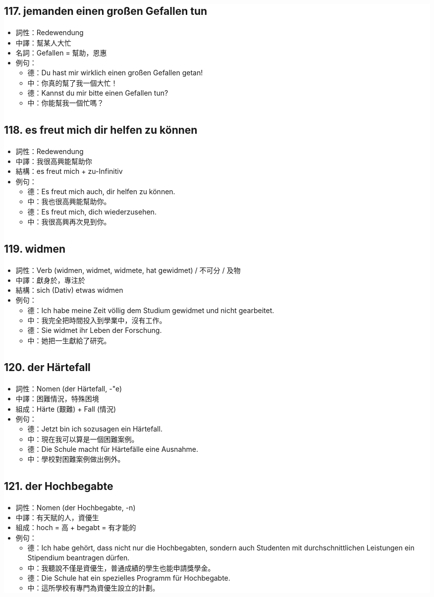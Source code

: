 ## 117. jemanden einen großen Gefallen tun

- 詞性：Redewendung
- 中譯：幫某人大忙
- 名詞：Gefallen = 幫助，恩惠
- 例句：
  - 德：Du hast mir wirklich einen großen Gefallen getan!
  - 中：你真的幫了我一個大忙！
  - 德：Kannst du mir bitte einen Gefallen tun?
  - 中：你能幫我一個忙嗎？

## 118. es freut mich dir helfen zu können

- 詞性：Redewendung
- 中譯：我很高興能幫助你
- 結構：es freut mich + zu-Infinitiv
- 例句：
  - 德：Es freut mich auch, dir helfen zu können.
  - 中：我也很高興能幫助你。
  - 德：Es freut mich, dich wiederzusehen.
  - 中：我很高興再次見到你。




## 119. widmen

- 詞性：Verb (widmen, widmet, widmete, hat gewidmet) / 不可分 / 及物
- 中譯：獻身於，專注於
- 結構：sich (Dativ) etwas widmen
- 例句：
  - 德：Ich habe meine Zeit völlig dem Studium gewidmet und nicht gearbeitet.
  - 中：我完全把時間投入到學業中，沒有工作。
  - 德：Sie widmet ihr Leben der Forschung.
  - 中：她把一生獻給了研究。

## 120. der Härtefall

- 詞性：Nomen (der Härtefall, -"e)
- 中譯：困難情況，特殊困境
- 組成：Härte (艱難) + Fall (情況)
- 例句：
  - 德：Jetzt bin ich sozusagen ein Härtefall.
  - 中：現在我可以算是一個困難案例。
  - 德：Die Schule macht für Härtefälle eine Ausnahme.
  - 中：學校對困難案例做出例外。

## 121. der Hochbegabte

- 詞性：Nomen (der Hochbegabte, -n)
- 中譯：有天賦的人，資優生
- 組成：hoch = 高 + begabt = 有才能的
- 例句：
  - 德：Ich habe gehört, dass nicht nur die Hochbegabten, sondern auch Studenten mit durchschnittlichen Leistungen ein Stipendium beantragen dürfen.
  - 中：我聽說不僅是資優生，普通成績的學生也能申請獎學金。
  - 德：Die Schule hat ein spezielles Programm für Hochbegabte.
  - 中：這所學校有專門為資優生設立的計劃。
